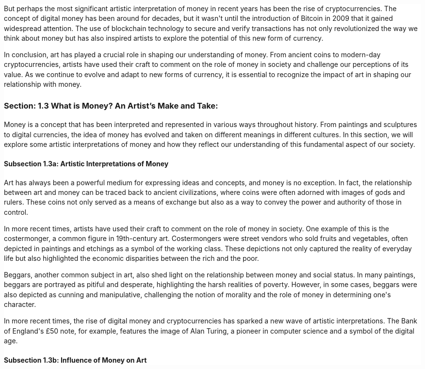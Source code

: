 

But perhaps the most significant artistic interpretation of money in recent years has been the rise of cryptocurrencies. The concept of digital money has been around for decades, but it wasn't until the introduction of Bitcoin in 2009 that it gained widespread attention. The use of blockchain technology to secure and verify transactions has not only revolutionized the way we think about money but has also inspired artists to explore the potential of this new form of currency.



In conclusion, art has played a crucial role in shaping our understanding of money. From ancient coins to modern-day cryptocurrencies, artists have used their craft to comment on the role of money in society and challenge our perceptions of its value. As we continue to evolve and adapt to new forms of currency, it is essential to recognize the impact of art in shaping our relationship with money.





### Section: 1.3 What is Money? An Artist’s Make and Take:



Money is a concept that has been interpreted and represented in various ways throughout history. From paintings and sculptures to digital currencies, the idea of money has evolved and taken on different meanings in different cultures. In this section, we will explore some artistic interpretations of money and how they reflect our understanding of this fundamental aspect of our society.



#### Subsection 1.3a: Artistic Interpretations of Money



Art has always been a powerful medium for expressing ideas and concepts, and money is no exception. In fact, the relationship between art and money can be traced back to ancient civilizations, where coins were often adorned with images of gods and rulers. These coins not only served as a means of exchange but also as a way to convey the power and authority of those in control.



In more recent times, artists have used their craft to comment on the role of money in society. One example of this is the costermonger, a common figure in 19th-century art. Costermongers were street vendors who sold fruits and vegetables, often depicted in paintings and etchings as a symbol of the working class. These depictions not only captured the reality of everyday life but also highlighted the economic disparities between the rich and the poor.



Beggars, another common subject in art, also shed light on the relationship between money and social status. In many paintings, beggars are portrayed as pitiful and desperate, highlighting the harsh realities of poverty. However, in some cases, beggars were also depicted as cunning and manipulative, challenging the notion of morality and the role of money in determining one's character.



In more recent times, the rise of digital money and cryptocurrencies has sparked a new wave of artistic interpretations. The Bank of England's £50 note, for example, features the image of Alan Turing, a pioneer in computer science and a symbol of the digital age.



#### Subsection 1.3b: Influence of Money on Art

